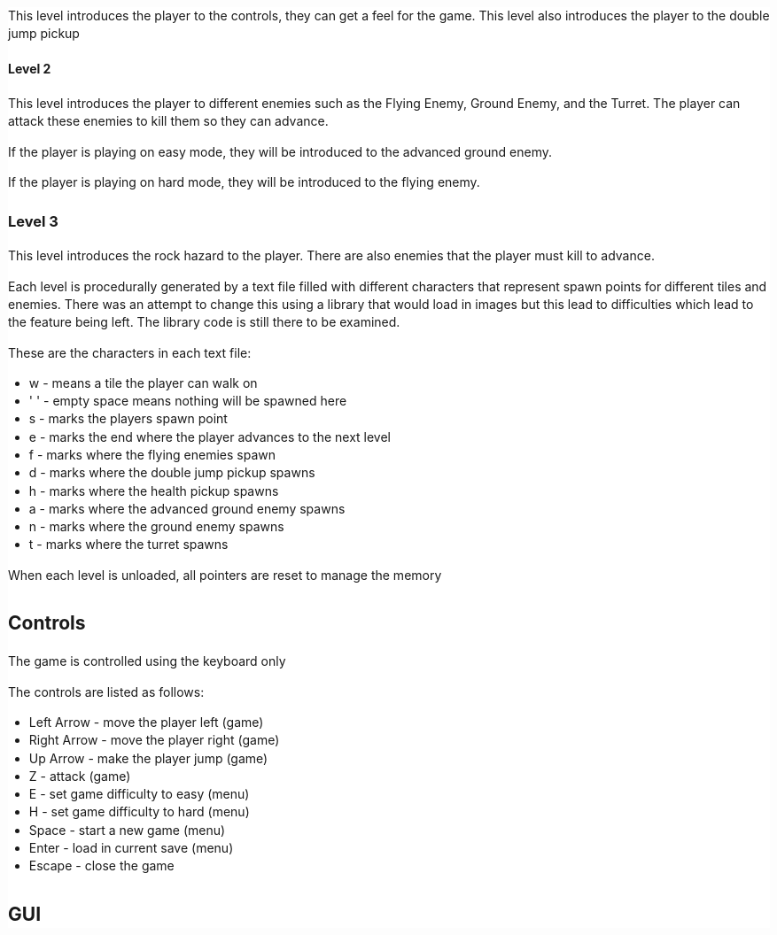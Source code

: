 This level introduces the player to the controls, they can get a feel for the game. This level also introduces the player to the double jump pickup

#### Level 2

This level introduces the player to different enemies such as the Flying Enemy, Ground Enemy, and the Turret. The player can attack these enemies to kill them so they can advance.

If the player is playing on easy mode, they will be introduced to the advanced ground enemy.

If the player is playing on hard mode, they will be introduced to the flying enemy.

### Level 3

This level introduces the rock hazard to the player. There are also enemies that the player must kill to advance.

Each level is procedurally generated by a text file filled with different characters that represent spawn points for different tiles and enemies.
There was an attempt to change this using a library that would load in images but this lead to difficulties which lead to the feature being left.
The library code is still there to be examined.

These are the characters in each text file:

- w - means a tile the player can walk on
- ' ' - empty space means nothing will be spawned here
- s - marks the players spawn point
- e - marks the end where the player advances to the next level
- f - marks where the flying enemies spawn
- d - marks where the double jump pickup spawns
- h - marks where the health pickup spawns
- a - marks where the advanced ground enemy spawns
- n - marks where the ground enemy spawns
- t - marks where the turret spawns

When each level is unloaded, all pointers are reset to manage the memory

## Controls

The game is controlled using the keyboard only

The controls are listed as follows:

- Left Arrow - move the player left (game)
- Right Arrow - move the player right (game)
- Up Arrow - make the player jump (game)
- Z - attack (game)
- E - set game difficulty to easy (menu)
- H - set game difficulty to hard (menu)
- Space - start a new game (menu)
- Enter - load in current save (menu)
- Escape - close the game

## GUI

